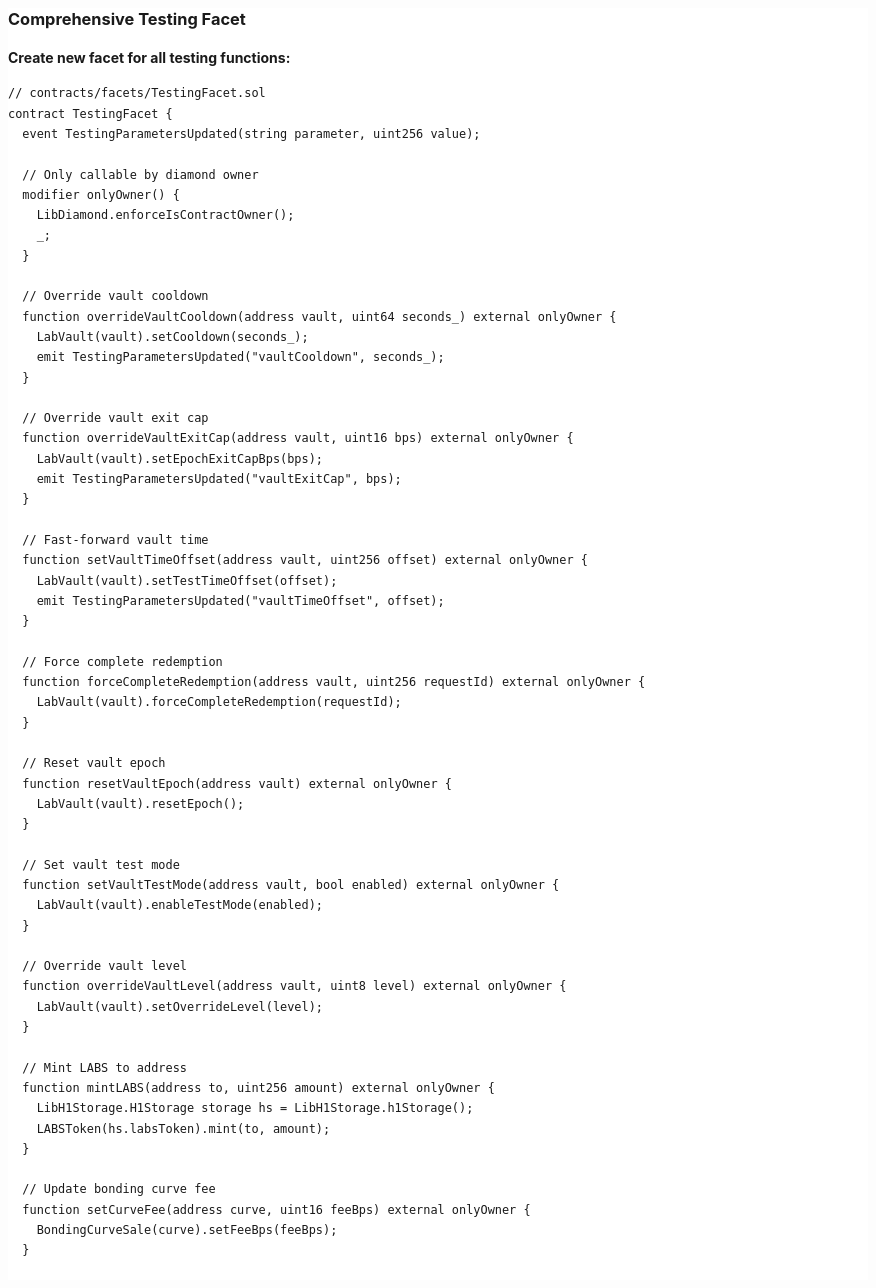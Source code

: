 ### Comprehensive Testing Facet

**Create new facet for all testing functions:**

```solidity
// contracts/facets/TestingFacet.sol
contract TestingFacet {
  event TestingParametersUpdated(string parameter, uint256 value);
  
  // Only callable by diamond owner
  modifier onlyOwner() {
    LibDiamond.enforceIsContractOwner();
    _;
  }
  
  // Override vault cooldown
  function overrideVaultCooldown(address vault, uint64 seconds_) external onlyOwner {
    LabVault(vault).setCooldown(seconds_);
    emit TestingParametersUpdated("vaultCooldown", seconds_);
  }
  
  // Override vault exit cap
  function overrideVaultExitCap(address vault, uint16 bps) external onlyOwner {
    LabVault(vault).setEpochExitCapBps(bps);
    emit TestingParametersUpdated("vaultExitCap", bps);
  }
  
  // Fast-forward vault time
  function setVaultTimeOffset(address vault, uint256 offset) external onlyOwner {
    LabVault(vault).setTestTimeOffset(offset);
    emit TestingParametersUpdated("vaultTimeOffset", offset);
  }
  
  // Force complete redemption
  function forceCompleteRedemption(address vault, uint256 requestId) external onlyOwner {
    LabVault(vault).forceCompleteRedemption(requestId);
  }
  
  // Reset vault epoch
  function resetVaultEpoch(address vault) external onlyOwner {
    LabVault(vault).resetEpoch();
  }
  
  // Set vault test mode
  function setVaultTestMode(address vault, bool enabled) external onlyOwner {
    LabVault(vault).enableTestMode(enabled);
  }
  
  // Override vault level
  function overrideVaultLevel(address vault, uint8 level) external onlyOwner {
    LabVault(vault).setOverrideLevel(level);
  }
  
  // Mint LABS to address
  function mintLABS(address to, uint256 amount) external onlyOwner {
    LibH1Storage.H1Storage storage hs = LibH1Storage.h1Storage();
    LABSToken(hs.labsToken).mint(to, amount);
  }
  
  // Update bonding curve fee
  function setCurveFee(address curve, uint16 feeBps) external onlyOwner {
    BondingCurveSale(curve).setFeeBps(feeBps);
  }
  
```